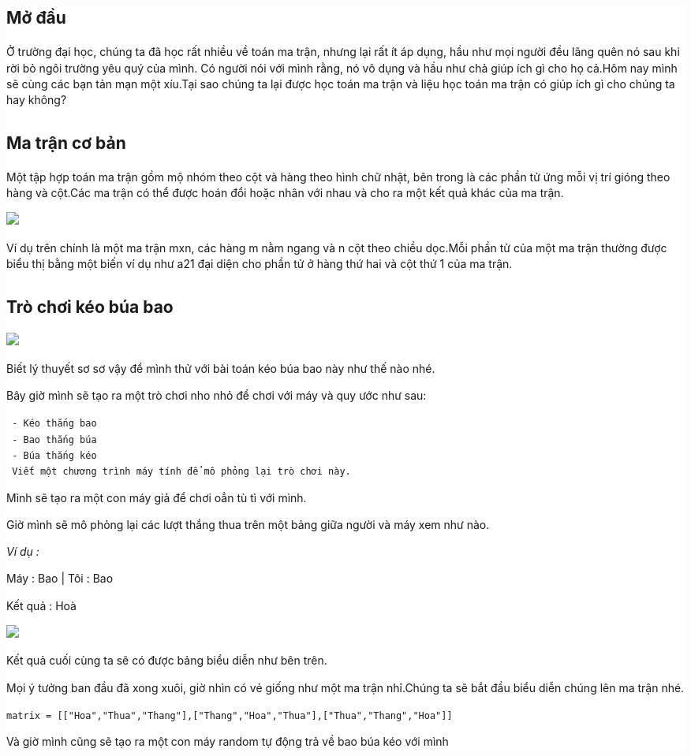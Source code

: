 ## Mở đầu 

Ở trường đại học, chúng ta đã học rất nhiều về toán ma trận, nhưng lại rất ít áp dụng, hầu như mọi người đều lãng quên nó sau khi rời bỏ ngôi trường yêu quý của mình.
Có người nói với mình rằng, nó vô dụng và hầu như chả giúp ích gì cho họ cả.Hôm nay mình sẽ cùng các bạn tản mạn một xíu.Tại sao chúng ta lại được học toán ma trận và liệu học toán ma trận có giúp ích gì cho chúng ta hay không?

## Ma trận cơ bản

Một tập hợp toán ma trận gồm mộ nhóm theo cột và hàng theo hình chữ nhật, bên trong là các phần tử ứng mỗi vị trí gióng theo hàng và cột.Các ma trận có thể được hoán đổi hoặc nhân với nhau và cho ra một kết quả khác của ma trận.

![](pic/_Image_2253c213-e7d8-45ab-a2ef-2f41faecf90b.png)

Ví dụ trên chính là một ma trận mxn, các hàng m nằm ngang và n cột theo chiều dọc.Mỗi phần tử của một ma trận thường được biểu thị bằng một biến ví dụ như a21 đại diện cho phần tử ở hàng thứ hai và cột thứ 1 của ma trận.

## Trò chơi kéo búa bao

![](pic/hai-1-8887-1388475710.jpg)

Biết lý thuyết sơ sơ vậy để mình thử với bài toán kéo búa bao này như thế nào nhé.

Bây giờ mình sẽ tạo ra một trò chơi nho nhỏ để chơi với máy và quy ước như sau:

```
 - Kéo thắng bao
 - Bao thắng búa
 - Búa thắng kéo
 Viết một chương trình máy tính để mô phỏng lại trò chơi này.
```
  
Mình sẽ tạo ra một con máy giả để chơi oẳn tù tì với mình.

Giờ mình sẽ mô phỏng lại các lượt thắng thua trên một bảng giữa người và máy xem như nào.

_Ví dụ :_ 

Máy : Bao | Tôi : Bao

Kết quả : Hoà

![](pic/_Image_69c7fd08-7c9f-4975-ba40-29e5e9c0b0ba.png)

Kết quả cuối cùng ta sẽ có được bảng biểu diễn như bên trên.

Mọi ý tưởng ban đầu đã xong xuôi, giờ nhìn có vẻ giống như một ma trận nhỉ.Chúng ta sẽ bắt đầu biểu diễn chúng lên ma trận nhé.

`matrix = [["Hoa","Thua","Thang"],["Thang","Hoa","Thua"],["Thua","Thang","Hoa"]] `

Và giờ mình cũng sẽ tạo ra một con máy random tự động trả về bao búa kéo với mình
